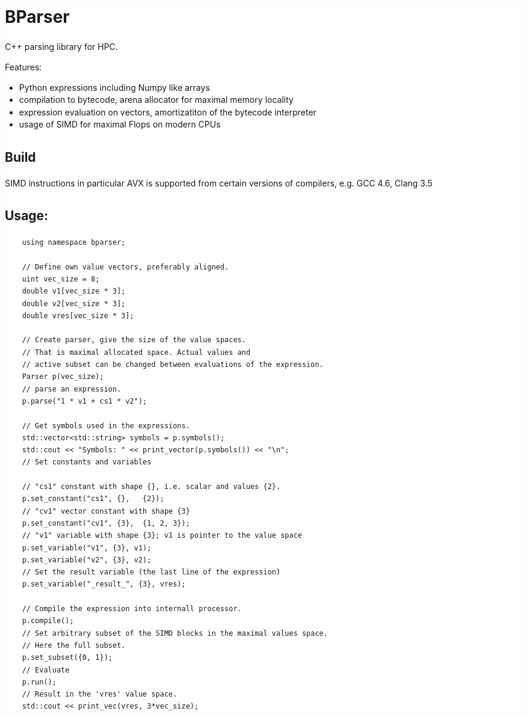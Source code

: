 # BParser

C++ parsing library for HPC.

Features:
- Python expressions including Numpy like arrays
- compilation to bytecode, arena allocator for maximal memory locality
- expression evaluation on vectors, amortizatiton of the bytecode interpreter 
- usage of SIMD for maximal Flops on modern CPUs 

## Build
SIMD instructions in particular AVX is supported from certain versions of compilers, e.g.
GCC 4.6, Clang 3.5

## Usage:

```
	using namespace bparser;
	
	// Define own value vectors, preferably aligned.
	uint vec_size = 8;
	double v1[vec_size * 3];
	double v2[vec_size * 3];
	double vres[vec_size * 3];

	// Create parser, give the size of the value spaces.
	// That is maximal allocated space. Actual values and 
	// active subset can be changed between evaluations of the expression.
	Parser p(vec_size);
	// parse an expression.
	p.parse("1 * v1 + cs1 * v2");

	// Get symbols used in the expressions.
	std::vector<std::string> symbols = p.symbols();
	std::cout << "Symbols: " << print_vector(p.symbols()) << "\n";
	// Set constants and variables
	
	// "cs1" constant with shape {}, i.e. scalar and values {2}.
	p.set_constant("cs1", {}, 	{2});
	// "cv1" vector constant with shape {3}
	p.set_constant("cv1", {3}, 	{1, 2, 3});
	// "v1" variable with shape {3}; v1 is pointer to the value space
	p.set_variable("v1", {3}, v1);
	p.set_variable("v2", {3}, v2);
	// Set the result variable (the last line of the expression)
	p.set_variable("_result_", {3}, vres);

	// Compile the expression into internall processor.
	p.compile();
	// Set arbitrary subset of the SIMD blocks in the maximal values space.
	// Here the full subset.
	p.set_subset({0, 1});
	// Evaluate
	p.run();
	// Result in the 'vres' value space.
	std::cout << print_vec(vres, 3*vec_size);
```

